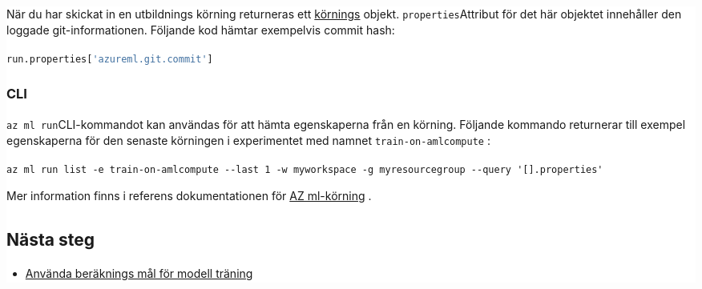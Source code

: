 När du har skickat in en utbildnings körning returneras ett [körnings](/python/api/azureml-core/azureml.core.run%28class%29) objekt. `properties`Attribut för det här objektet innehåller den loggade git-informationen. Följande kod hämtar exempelvis commit hash:

```python
run.properties['azureml.git.commit']
```

### <a name="cli"></a>CLI

`az ml run`CLI-kommandot kan användas för att hämta egenskaperna från en körning. Följande kommando returnerar till exempel egenskaperna för den senaste körningen i experimentet med namnet `train-on-amlcompute` :

```azurecli-interactive
az ml run list -e train-on-amlcompute --last 1 -w myworkspace -g myresourcegroup --query '[].properties'
```

Mer information finns i referens dokumentationen för [AZ ml-körning](/cli/azure/ext/azure-cli-ml/ml/run) .

## <a name="next-steps"></a>Nästa steg

* [Använda beräknings mål för modell träning](how-to-set-up-training-targets.md)